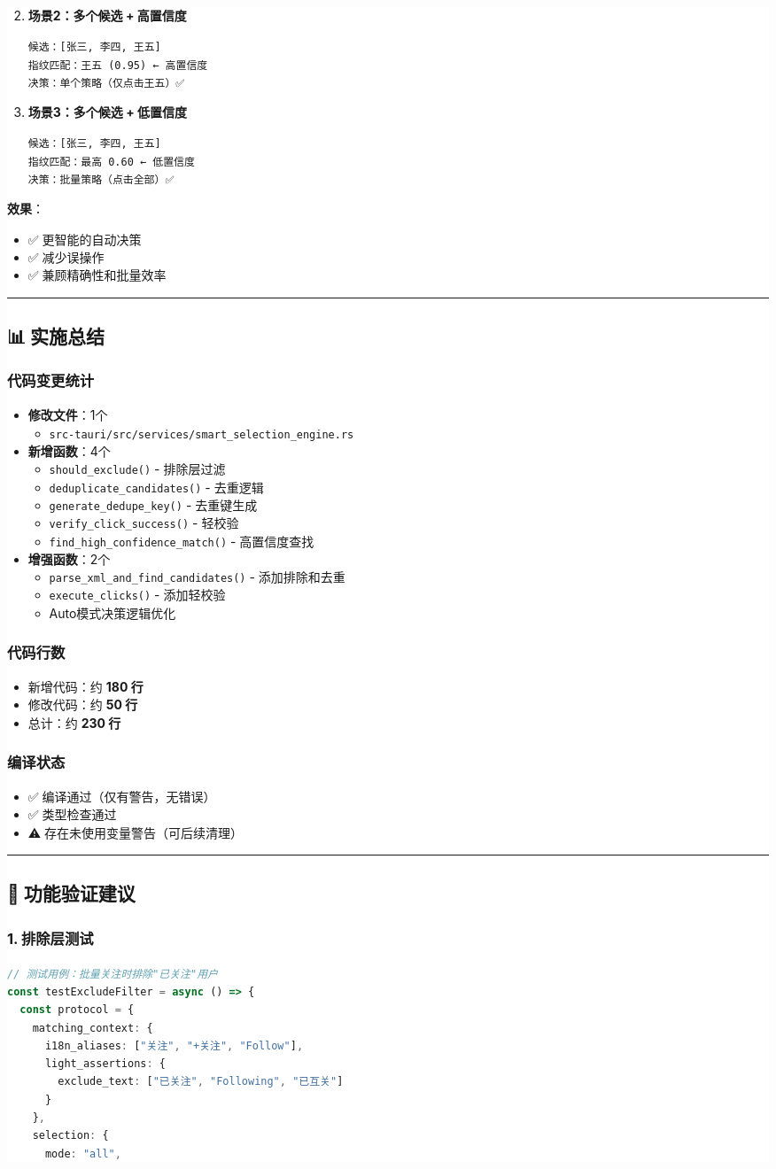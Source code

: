 2. **场景2：多个候选 + 高置信度**
   ```
   候选：[张三, 李四, 王五]
   指纹匹配：王五 (0.95) ← 高置信度
   决策：单个策略（仅点击王五）✅
   ```

3. **场景3：多个候选 + 低置信度**
   ```
   候选：[张三, 李四, 王五]
   指纹匹配：最高 0.60 ← 低置信度
   决策：批量策略（点击全部）✅
   ```

**效果**：
- ✅ 更智能的自动决策
- ✅ 减少误操作
- ✅ 兼顾精确性和批量效率

---

## 📊 实施总结

### 代码变更统计
- **修改文件**：1个
  - `src-tauri/src/services/smart_selection_engine.rs`
- **新增函数**：4个
  - `should_exclude()` - 排除层过滤
  - `deduplicate_candidates()` - 去重逻辑
  - `generate_dedupe_key()` - 去重键生成
  - `verify_click_success()` - 轻校验
  - `find_high_confidence_match()` - 高置信度查找
- **增强函数**：2个
  - `parse_xml_and_find_candidates()` - 添加排除和去重
  - `execute_clicks()` - 添加轻校验
  - Auto模式决策逻辑优化

### 代码行数
- 新增代码：约 **180 行**
- 修改代码：约 **50 行**
- 总计：约 **230 行**

### 编译状态
- ✅ 编译通过（仅有警告，无错误）
- ✅ 类型检查通过
- ⚠️ 存在未使用变量警告（可后续清理）

---

## 🎯 功能验证建议

### 1. 排除层测试
```typescript
// 测试用例：批量关注时排除"已关注"用户
const testExcludeFilter = async () => {
  const protocol = {
    matching_context: {
      i18n_aliases: ["关注", "+关注", "Follow"],
      light_assertions: {
        exclude_text: ["已关注", "Following", "已互关"]
      }
    },
    selection: {
      mode: "all",
```